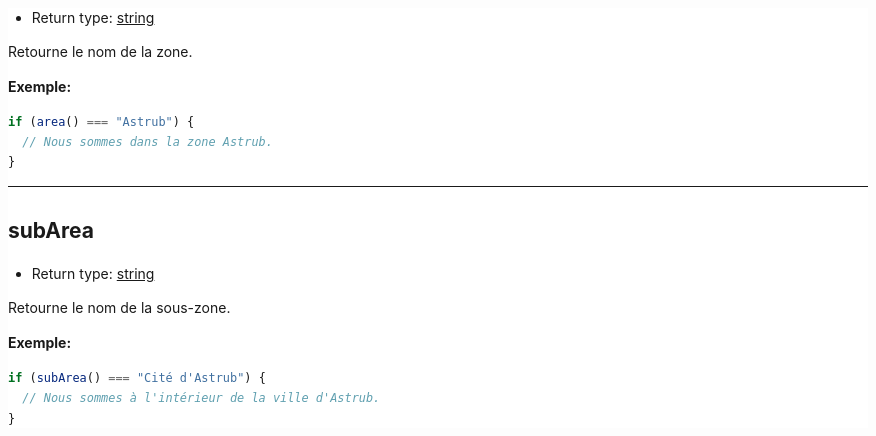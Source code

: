 - Return type: <a href="https://developer.mozilla.org/fr-Fr/docs/Web/JavaScript/Data_structures#String_type">string</a>

Retourne le nom de la zone.

**Exemple:**

```js
if (area() === "Astrub") {
  // Nous sommes dans la zone Astrub.
}
```

<hr>

## subArea

- Return type: <a href="https://developer.mozilla.org/fr-Fr/docs/Web/JavaScript/Data_structures#String_type">string</a>

Retourne le nom de la sous-zone.

**Exemple:**

```js
if (subArea() === "Cité d'Astrub") {
  // Nous sommes à l'intérieur de la ville d'Astrub.
}
```
